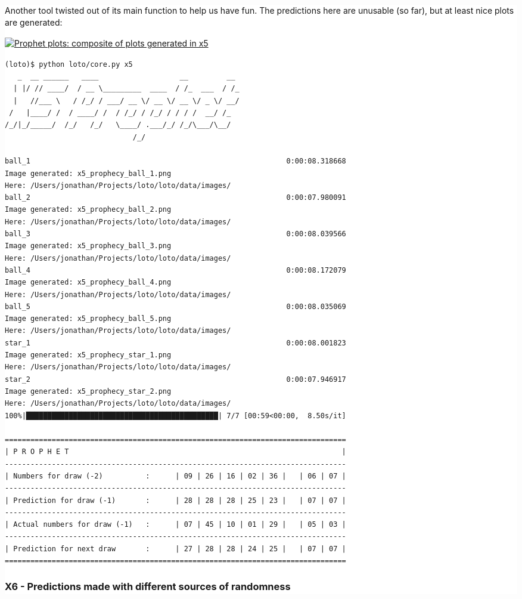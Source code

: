 Another tool twisted out of its main function to help us have fun. The predictions here are unusable (so far), but at least nice plots are generated:

[![Prophet plots: composite of plots generated in x5](https://raw.githubusercontent.com/baychimo/loto/master/screenshots/composites/x5_plots_sm.png "Prophet plots: composite of plots generated in x5")](https://raw.githubusercontent.com/baychimo/loto/master/screenshots/composites/x5_plots_lg.png)

```
(loto)$ python loto/core.py x5
   _  __ ______   ____                   __         __ 
  | |/ // ____/  / __ \_________  ____  / /_  ___  / /_
  |   //___ \   / /_/ / ___/ __ \/ __ \/ __ \/ _ \/ __/
 /   |____/ /  / ____/ /  / /_/ / /_/ / / / /  __/ /_  
/_/|_/_____/  /_/   /_/   \____/ .___/_/ /_/\___/\__/  
                              /_/                      

ball_1                                                            0:00:08.318668
Image generated: x5_prophecy_ball_1.png                                         
Here: /Users/jonathan/Projects/loto/loto/data/images/
ball_2                                                            0:00:07.980091
Image generated: x5_prophecy_ball_2.png                                         
Here: /Users/jonathan/Projects/loto/loto/data/images/
ball_3                                                            0:00:08.039566
Image generated: x5_prophecy_ball_3.png                                         
Here: /Users/jonathan/Projects/loto/loto/data/images/
ball_4                                                            0:00:08.172079
Image generated: x5_prophecy_ball_4.png                                         
Here: /Users/jonathan/Projects/loto/loto/data/images/
ball_5                                                            0:00:08.035069
Image generated: x5_prophecy_ball_5.png                                         
Here: /Users/jonathan/Projects/loto/loto/data/images/
star_1                                                            0:00:08.001823
Image generated: x5_prophecy_star_1.png                                         
Here: /Users/jonathan/Projects/loto/loto/data/images/
star_2                                                            0:00:07.946917
Image generated: x5_prophecy_star_2.png                                         
Here: /Users/jonathan/Projects/loto/loto/data/images/
100%|█████████████████████████████████████████████| 7/7 [00:59<00:00,  8.50s/it]

================================================================================
| P R O P H E T                                                                |
--------------------------------------------------------------------------------
| Numbers for draw (-2)          :      | 09 | 26 | 16 | 02 | 36 |   | 06 | 07 |
--------------------------------------------------------------------------------
| Prediction for draw (-1)       :      | 28 | 28 | 28 | 25 | 23 |   | 07 | 07 |
--------------------------------------------------------------------------------
| Actual numbers for draw (-1)   :      | 07 | 45 | 10 | 01 | 29 |   | 05 | 03 |
--------------------------------------------------------------------------------
| Prediction for next draw       :      | 27 | 28 | 28 | 24 | 25 |   | 07 | 07 |
================================================================================
```

### X6 - Predictions made with different sources of randomness
